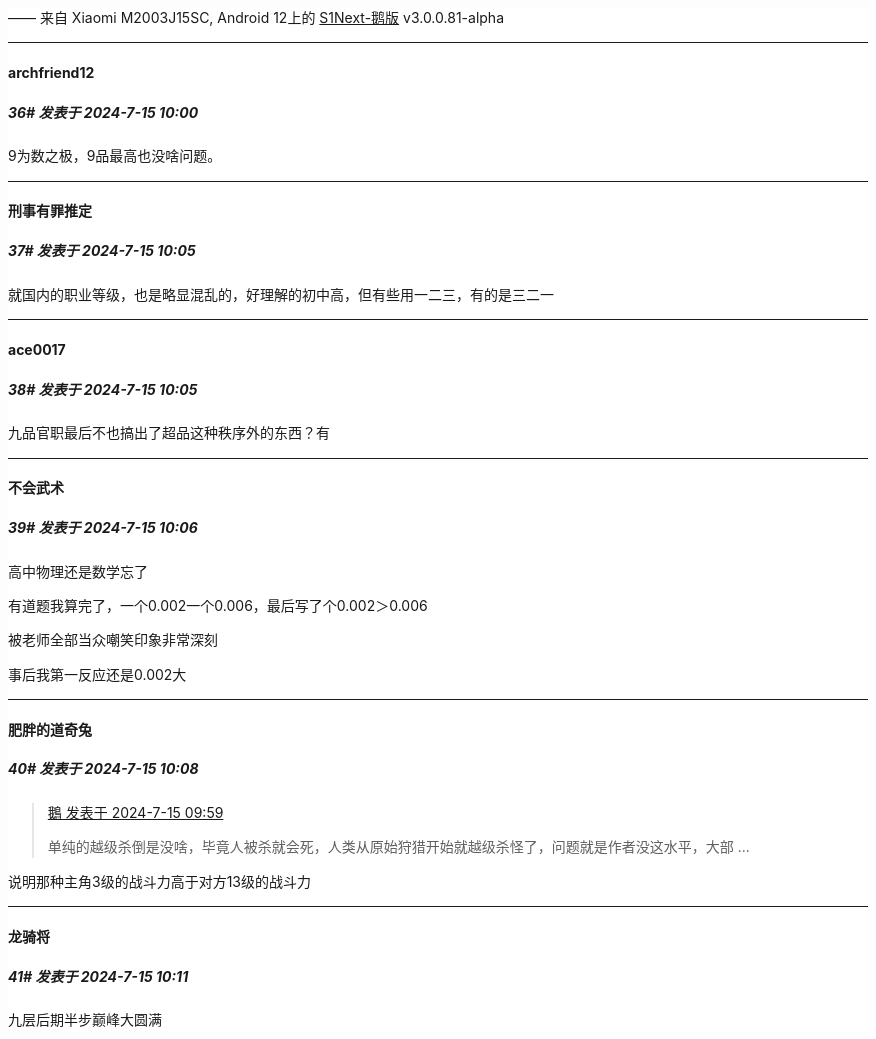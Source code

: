 —— 来自 Xiaomi M2003J15SC, Android 12上的 [S1Next-鹅版](https://github.com/ykrank/S1-Next/releases) v3.0.0.81-alpha

*****

####  archfriend12  
##### 36#       发表于 2024-7-15 10:00

9为数之极，9品最高也没啥问题。

*****

####  刑事有罪推定  
##### 37#       发表于 2024-7-15 10:05

就国内的职业等级，也是略显混乱的，好理解的初中高，但有些用一二三，有的是三二一

*****

####  ace0017  
##### 38#       发表于 2024-7-15 10:05

九品官职最后不也搞出了超品这种秩序外的东西？有

*****

####  不会武术  
##### 39#       发表于 2024-7-15 10:06

高中物理还是数学忘了

有道题我算完了，一个0.002一个0.006，最后写了个0.002＞0.006

被老师全部当众嘲笑印象非常深刻

事后我第一反应还是0.002大

*****

####  肥胖的道奇兔  
##### 40#       发表于 2024-7-15 10:08

<blockquote><a href="httphttps://bbs.saraba1st.com/2b/forum.php?mod=redirect&amp;goto=findpost&amp;pid=65588081&amp;ptid=2191402" target="_blank">鵝 发表于 2024-7-15 09:59</a>

单纯的越级杀倒是没啥，毕竟人被杀就会死，人类从原始狩猎开始就越级杀怪了，问题就是作者没这水平，大部 ...</blockquote>
说明那种主角3级的战斗力高于对方13级的战斗力


*****

####  龙骑将  
##### 41#       发表于 2024-7-15 10:11

九层后期半步巅峰大圆满

